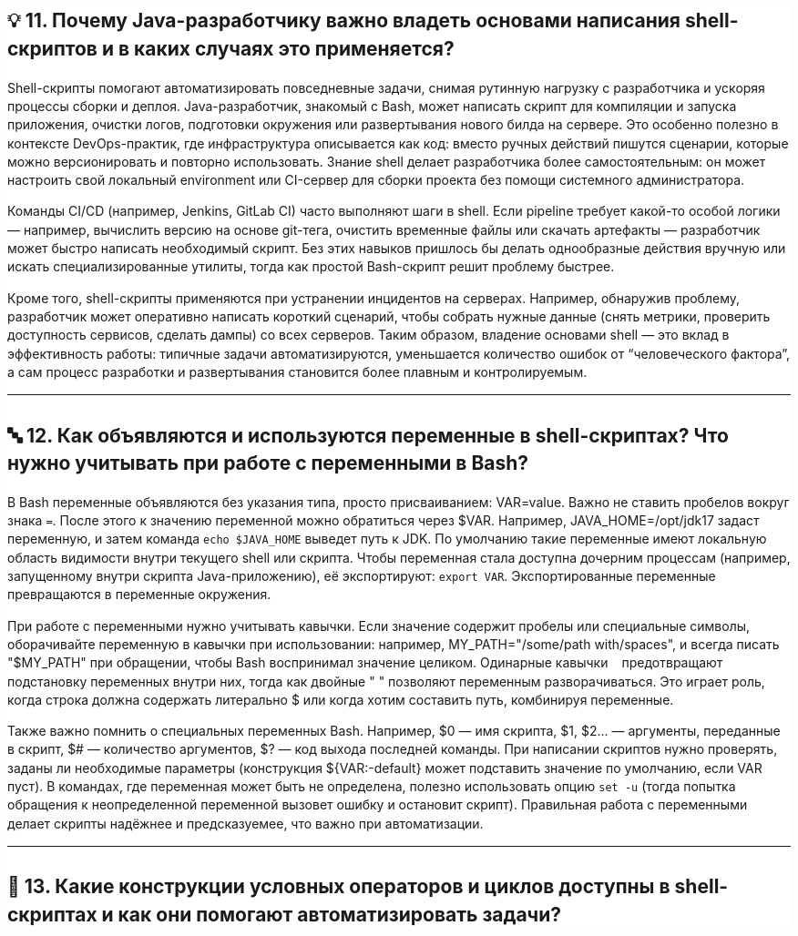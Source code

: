 ## 💡 11. Почему Java-разработчику важно владеть основами написания shell-скриптов и в каких случаях это применяется?

Shell-скрипты помогают автоматизировать повседневные задачи, снимая рутинную нагрузку с разработчика и ускоряя процессы сборки и деплоя. Java-разработчик, знакомый с Bash, может написать скрипт для компиляции и запуска приложения, очистки логов, подготовки окружения или развертывания нового билда на сервере. Это особенно полезно в контексте DevOps-практик, где инфраструктура описывается как код: вместо ручных действий пишутся сценарии, которые можно версионировать и повторно использовать. Знание shell делает разработчика более самостоятельным: он может настроить свой локальный environment или CI-сервер для сборки проекта без помощи системного администратора.

Команды CI/CD (например, Jenkins, GitLab CI) часто выполняют шаги в shell. Если pipeline требует какой-то особой логики — например, вычислить версию на основе git-тега, очистить временные файлы или скачать артефакты — разработчик может быстро написать необходимый скрипт. Без этих навыков пришлось бы делать однообразные действия вручную или искать специализированные утилиты, тогда как простой Bash-скрипт решит проблему быстрее.

Кроме того, shell-скрипты применяются при устранении инцидентов на серверах. Например, обнаружив проблему, разработчик может оперативно написать короткий сценарий, чтобы собрать нужные данные (снять метрики, проверить доступность сервисов, сделать дампы) со всех серверов. Таким образом, владение основами shell — это вклад в эффективность работы: типичные задачи автоматизируются, уменьшается количество ошибок от “человеческого фактора”, а сам процесс разработки и развертывания становится более плавным и контролируемым.

---
## 🔤 12. Как объявляются и используются переменные в shell-скриптах? Что нужно учитывать при работе с переменными в Bash?

    
В Bash переменные объявляются без указания типа, просто присваиванием: VAR=value. Важно не ставить пробелов вокруг знака `=`. После этого к значению переменной можно обратиться через $VAR. Например, JAVA_HOME=/opt/jdk17 задаст переменную, и затем команда `echo $JAVA_HOME` выведет путь к JDK. По умолчанию такие переменные имеют локальную область видимости внутри текущего shell или скрипта. Чтобы переменная стала доступна дочерним процессам (например, запущенному внутри скрипта Java-приложению), её экспортируют: `export VAR`. Экспортированные переменные превращаются в переменные окружения.

При работе с переменными нужно учитывать кавычки. Если значение содержит пробелы или специальные символы, оборачивайте переменную в кавычки при использовании: например, MY_PATH="/some/path with/spaces", и всегда писать "$MY_PATH" при обращении, чтобы Bash воспринимал значение целиком. Одинарные кавычки ` ` предотвращают подстановку переменных внутри них, тогда как двойные " " позволяют переменным разворачиваться. Это играет роль, когда строка должна содержать литерально $ или когда хотим составить путь, комбинируя переменные.

Также важно помнить о специальных переменных Bash. Например, $0 — имя скрипта, $1, $2... — аргументы, переданные в скрипт, $# — количество аргументов, $? — код выхода последней команды. При написании скриптов нужно проверять, заданы ли необходимые параметры (конструкция ${VAR:-default} может подставить значение по умолчанию, если VAR пуст). В командах, где переменная может быть не определена, полезно использовать опцию `set -u` (тогда попытка обращения к неопределенной переменной вызовет ошибку и остановит скрипт). Правильная работа с переменными делает скрипты надёжнее и предсказуемее, что важно при автоматизации.

---
## 🔁 13. Какие конструкции условных операторов и циклов доступны в shell-скриптах и как они помогают автоматизировать задачи?
